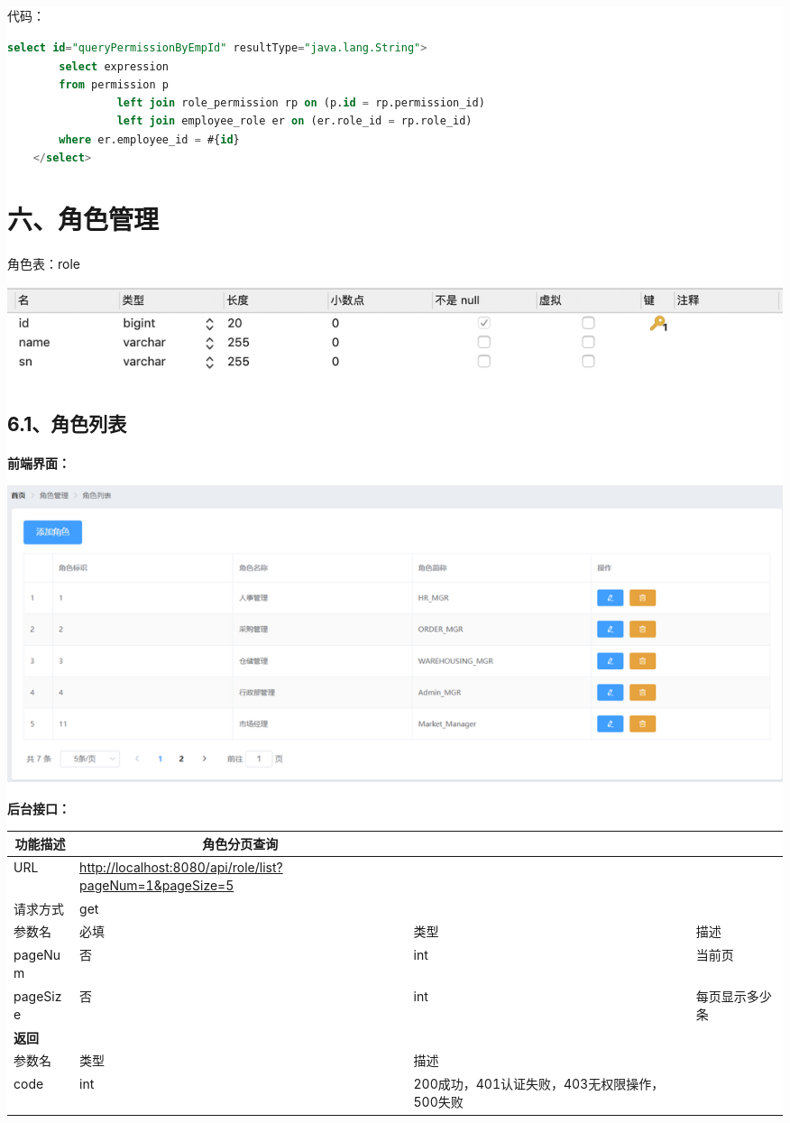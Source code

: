 代码：

```sql
select id="queryPermissionByEmpId" resultType="java.lang.String">
        select expression
        from permission p
                 left join role_permission rp on (p.id = rp.permission_id)
                 left join employee_role er on (er.role_id = rp.role_id)
        where er.employee_id = #{id}
    </select>
```

# 六、角色管理

角色表：role

![image-20221115163412819](img/image-20221115163412819.png)

## 6.1、角色列表

**前端界面：**

![image-20221107085443659](img/image-20221107085443659.png)

**后台接口：**

| **功能描述** | 角色分页查询                                                                                                                     |                                                                                                                                                                                                                                                                                                                          |         |
| -------- | -------------------------------------------------------------------------------------------------------------------------- | ------------------------------------------------------------------------------------------------------------------------------------------------------------------------------------------------------------------------------------------------------------------------------------------------------------------------ | ------- |
| URL      | [http://localhost:8080/api/role/list?pageNum=1&pageSize=5](http://localhost:8080/api/department/list?pageNum=1&pageSize=5) |                                                                                                                                                                                                                                                                                                                          |         |
| 请求方式     | get                                                                                                                        |                                                                                                                                                                                                                                                                                                                          |         |
| 参数名      | 必填                                                                                                                         | 类型                                                                                                                                                                                                                                                                                                                       | 描述      |
| pageNum  | 否                                                                                                                          | int                                                                                                                                                                                                                                                                                                                      | 当前页     |
| pageSize | 否                                                                                                                          | int                                                                                                                                                                                                                                                                                                                      | 每页显示多少条 |
| **返回**   |                                                                                                                            |                                                                                                                                                                                                                                                                                                                          |         |
| 参数名      | 类型                                                                                                                         | 描述                                                                                                                                                                                                                                                                                                                       |         |
| code     | int                                                                                                                        | 200成功，401认证失败，403无权限操作，500失败                                                                                                                                                                                                                                                                                             |         |
